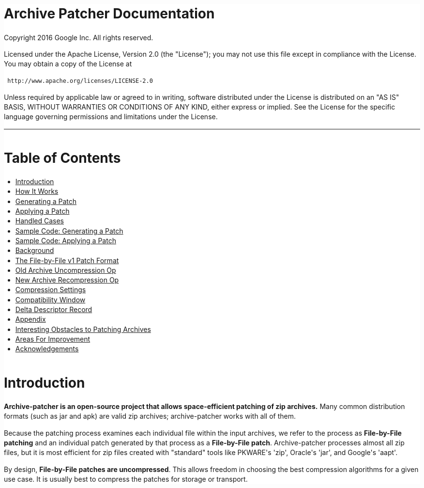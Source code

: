 # Archive Patcher Documentation

Copyright 2016 Google Inc. All rights reserved.

Licensed under the Apache License, Version 2.0 (the "License");
you may not use this file except in compliance with the License.
You may obtain a copy of the License at

     http://www.apache.org/licenses/LICENSE-2.0

Unless required by applicable law or agreed to in writing, software
distributed under the License is distributed on an "AS IS" BASIS,
WITHOUT WARRANTIES OR CONDITIONS OF ANY KIND, either express or implied.
See the License for the specific language governing permissions and
limitations under the License.

----

# Table of Contents
* [Introduction](#introduction)
* [How It Works](#how-it-works)
 * [Generating a Patch](#generating-a-patch)
 * [Applying a Patch](#applying-a-patch)
 * [Handled Cases](#handled-cases)
* [Sample Code: Generating a Patch](#sample-code-generating-a-patch)
* [Sample Code: Applying a Patch](#sample-code-applying-a-patch)
* [Background](#background)
* [The File-by-File v1 Patch Format](#the-file-by-file-v1-patch-format)
 * [Old Archive Uncompression Op](#old-archive-uncompression-op)
 * [New Archive Recompression Op](#new-archive-recompression-op)
 * [Compression Settings](#compression-settings)
 * [Compatibility Window](#compatibility-window)
 * [Delta Descriptor Record](#delta-descriptor-record)
* [Appendix](#appendix)
 * [Interesting Obstacles to Patching Archives](#interesting-obstacles-to-patching-archives)
 * [Areas For Improvement](#areas-for-improvement)
* [Acknowledgements](#acknowledgements)

# Introduction
**Archive-patcher is an open-source project that allows space-efficient patching of zip archives.** Many common distribution formats (such as jar and apk) are valid zip archives; archive-patcher works with all of them.

Because the patching process examines each individual file within the input archives, we refer to the process as **File-by-File patching** and an individual patch generated by that process as a **File-by-File patch**. Archive-patcher processes almost all zip files, but it is most efficient for zip files created with "standard" tools like PKWARE's 'zip', Oracle's 'jar', and Google's 'aapt'.

By design, **File-by-File patches are uncompressed**. This allows freedom in choosing the best compression algorithms for a given use case. It is usually best to compress the patches for storage or transport.
